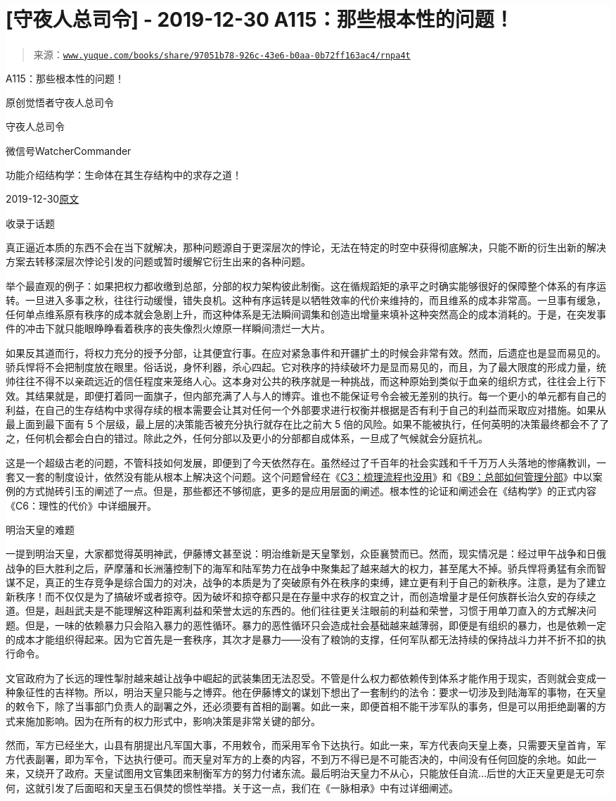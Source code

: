 # [守夜人总司令] - 2019-12-30 A115：那些根本性的问题！

> 来源：[`www.yuque.com/books/share/97051b78-926c-43e6-b0aa-0b72ff163ac4/rnpa4t`](https://www.yuque.com/books/share/97051b78-926c-43e6-b0aa-0b72ff163ac4/rnpa4t)



A115：那些根本性的问题！ 

原创觉悟者守夜人总司令 

守夜人总司令 

微信号WatcherCommander 

功能介绍结构学：生命体在其生存结构中的求存之道！ 

2019-12-30[原文](https://mp.weixin.qq.com/s?__biz=MzAxNDk1NjI2Mw==&mid=2247484914&idx=1&sn=967fee05bc4f865fe727690ef496bd08&chksm=9b8a267aacfdaf6c067abdfbeed512ad0ec7af5d0c3310f4461e50eaa47c005b5b30ea9758af&scene=27#wechat_redirect&cpage=287) 

收录于话题 

真正逼近本质的东西不会在当下就解决，那种问题源自于更深层次的悖论，无法在特定的时空中获得彻底解决，只能不断的衍生出新的解决方案去转移深层次悖论引发的问题或暂时缓解它衍生出来的各种问题。 

举个最直观的例子：如果把权力都收缴到总部，分部的权力架构彼此制衡。这在循规蹈矩的承平之时确实能够很好的保障整个体系的有序运转。一旦进入多事之秋，往往行动缓慢，错失良机。这种有序运转是以牺牲效率的代价来维持的，而且维系的成本非常高。一旦事有缓急，任何单点维系原有秩序的成本就会急剧上升，而这种体系是无法瞬间调集和创造出增量来填补这种突然高企的成本消耗的。于是，在突发事件的冲击下就只能眼睁睁看着秩序的丧失像烈火燎原一样瞬间溃烂一大片。 

如果反其道而行，将权力充分的授予分部，让其便宜行事。在应对紧急事件和开疆扩土的时候会非常有效。然而，后遗症也是显而易见的。骄兵悍将不会把制度放在眼里。俗话说，身怀利器，杀心四起。它对秩序的持续破坏力是显而易见的，而且，为了最大限度的形成力量，统帅往往不得不以亲疏远近的信任程度来笼络人心。这本身对公共的秩序就是一种挑战，而这种原始到类似于血亲的组织方式，往往会上行下效。其结果就是，即便打着同一面旗子，但内部充满了人与人的博弈。谁也不能保证号令会被无差别的执行。每一个更小的单元都有自己的利益，在自己的生存结构中求得存续的根本需要会让其对任何一个外部要求进行权衡并根据是否有利于自己的利益而采取应对措施。如果从最上面到最下面有 5 个层级，最上层的决策能否被充分执行就存在比之前大 5 倍的风险。如果不能被执行，任何英明的决策最终都会不了了之，任何机会都会白白的错过。除此之外，任何分部以及更小的分部都自成体系，一旦成了气候就会分庭抗礼。 

这是一个超级古老的问题，不管科技如何发展，即便到了今天依然存在。虽然经过了千百年的社会实践和千千万万人头落地的惨痛教训，一套又一套的制度设计，依然没有能从根本上解决这个问题。这个问题曾经在《[C3：梳理流程也没用](http://mp.weixin.qq.com/s?__biz=MzAxNDk1NjI2Mw==&mid=2247483989&idx=1&sn=ee70dacfd980f041379d91ae947ece44&chksm=9b8a21ddacfda8cb28bf62d6f53531e8a8ebce2de96396e50ec7e7e144fffe502ec6faee3415&scene=21#wechat_redirect)》和《[B9：总部如何管理分部](http://mp.weixin.qq.com/s?__biz=MzAxNDk1NjI2Mw==&mid=2247484145&idx=1&sn=41c6886b25339836dfde91b10a40fc77&chksm=9b8a2179acfda86f79a66c7e938f8422d5d3d2de33d3ba41431663493fc11020da7e7d964ff7&scene=21#wechat_redirect)》中以案例的方式抛砖引玉的阐述了一点。但是，那些都还不够彻底，更多的是应用层面的阐述。根本性的论证和阐述会在《结构学》的正式内容《C6：理性的代价》中详细展开。 

明治天皇的难题 

一提到明治天皇，大家都觉得英明神武，伊藤博文甚至说：明治维新是天皇擎划，众臣襄赞而已。然而，现实情况是：经过甲午战争和日俄战争的巨大胜利之后，萨摩藩和长洲藩控制下的海军和陆军势力在战争中聚集起了越来越大的权力，甚至尾大不掉。骄兵悍将勇猛有余而智谋不足，真正的生存竞争是综合国力的对决，战争的本质是为了突破原有外在秩序的束缚，建立更有利于自己的新秩序。注意，是为了建立新秩序！而不仅仅是为了搞破坏或者掠夺。因为破坏和掠夺都只是在存量中求存的权宜之计，而创造增量才是任何族群长治久安的存续之道。但是，赳赳武夫是不能理解这种距离利益和荣誉太远的东西的。他们往往更关注眼前的利益和荣誉，习惯于用单刀直入的方式解决问题。但是，一味的依赖暴力只会陷入暴力的恶性循环。暴力的恶性循环只会造成社会基础越来越薄弱，即便是有组织的暴力，也是依赖一定的成本才能组织得起来。因为它首先是一套秩序，其次才是暴力——没有了粮饷的支撑，任何军队都无法持续的保持战斗力并不折不扣的执行命令。 

文官政府为了长远的理性掣肘越来越让战争中崛起的武装集团无法忍受。不管是什么权力都依赖传到体系才能作用于现实，否则就会变成一种象征性的吉祥物。所以，明治天皇只能与之博弈。他在伊藤博文的谋划下想出了一套制约的法令：要求一切涉及到陆海军的事物，在天皇的敕令下，除了当事部门负责人的副署之外，还必须要有首相的副署。如此一来，即便首相不能干涉军队的事务，但是可以用拒绝副署的方式来施加影响。因为在所有的权力形式中，影响决策是非常关键的部分。 

然而，军方已经坐大，山县有朋提出凡军国大事，不用敕令，而采用军令下达执行。如此一来，军方代表向天皇上奏，只需要天皇首肯，军方代表副署，即为军令，下达执行便可。而天皇对军方的上奏的内容，不到万不得已是不可能否决的，中间没有任何回旋的余地。如此一来，又绕开了政府。天皇试图用文官集团来制衡军方的努力付诸东流。最后明治天皇力不从心，只能放任自流…后世的大正天皇更是无可奈何，这就引发了后面昭和天皇玉石俱焚的惯性举措。关于这一点，我们在《一脉相承》中有过详细阐述。 
